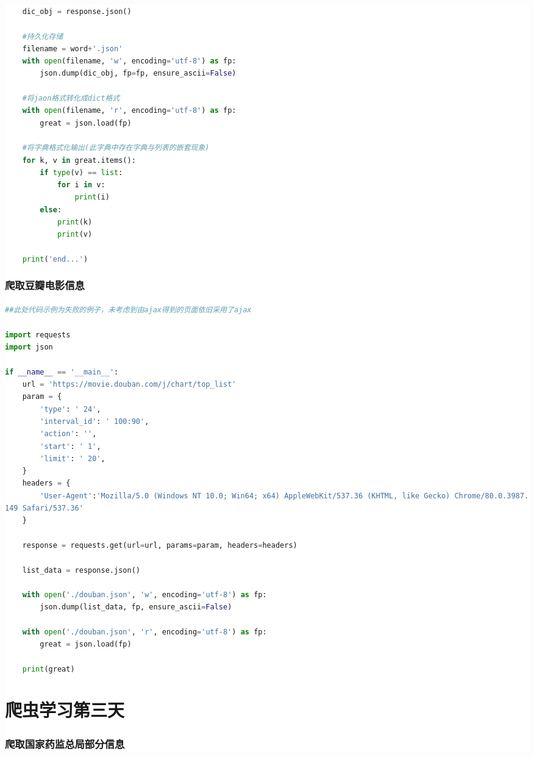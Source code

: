 ```python
    dic_obj = response.json()

    #持久化存储
    filename = word+'.json'
    with open(filename, 'w', encoding='utf-8') as fp:
        json.dump(dic_obj, fp=fp, ensure_ascii=False)

    #将jaon格式转化成dict格式
    with open(filename, 'r', encoding='utf-8') as fp:
        great = json.load(fp)

    #将字典格式化输出(此字典中存在字典与列表的嵌套现象)
    for k, v in great.items():
        if type(v) == list:
            for i in v:
                print(i)
        else:
            print(k)
            print(v)

    print('end...')

```

### 爬取豆瓣电影信息

```python
##此处代码示例为失败的例子，未考虑到由ajax得到的页面依旧采用了ajax

import requests
import json

if __name__ == '__main__':
    url = 'https://movie.douban.com/j/chart/top_list'
    param = {
        'type': ' 24',
        'interval_id': ' 100:90',
        'action': '',
        'start': ' 1',
        'limit': ' 20',
    }
    headers = {
        'User-Agent':'Mozilla/5.0 (Windows NT 10.0; Win64; x64) AppleWebKit/537.36 (KHTML, like Gecko) Chrome/80.0.3987.149 Safari/537.36'
    }

    response = requests.get(url=url, params=param, headers=headers)

    list_data = response.json()

    with open('./douban.json', 'w', encoding='utf-8') as fp:
        json.dump(list_data, fp, ensure_ascii=False)

    with open('./douban.json', 'r', encoding='utf-8') as fp:
        great = json.load(fp)

    print(great)
```
# 爬虫学习第三天
### 爬取国家药监总局部分信息
